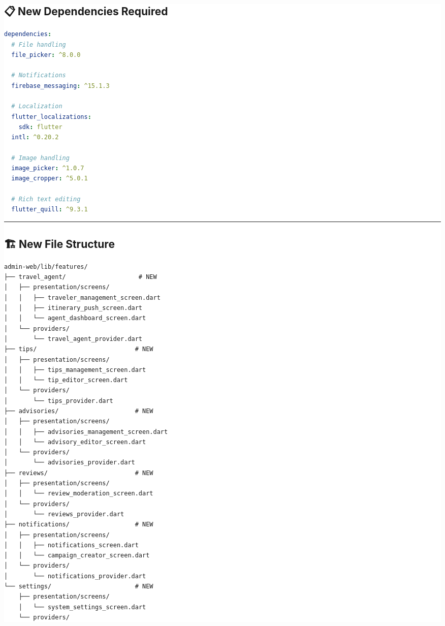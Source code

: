 
## 📋 **New Dependencies Required**

```yaml
dependencies:
  # File handling
  file_picker: ^8.0.0
  
  # Notifications
  firebase_messaging: ^15.1.3
  
  # Localization
  flutter_localizations:
    sdk: flutter
  intl: ^0.20.2
  
  # Image handling
  image_picker: ^1.0.7
  image_cropper: ^5.0.1
  
  # Rich text editing
  flutter_quill: ^9.3.1
```

---

## 🏗️ **New File Structure**

```
admin-web/lib/features/
├── travel_agent/                    # NEW
│   ├── presentation/screens/
│   │   ├── traveler_management_screen.dart
│   │   ├── itinerary_push_screen.dart
│   │   └── agent_dashboard_screen.dart
│   └── providers/
│       └── travel_agent_provider.dart
├── tips/                           # NEW
│   ├── presentation/screens/
│   │   ├── tips_management_screen.dart
│   │   └── tip_editor_screen.dart
│   └── providers/
│       └── tips_provider.dart
├── advisories/                     # NEW
│   ├── presentation/screens/
│   │   ├── advisories_management_screen.dart
│   │   └── advisory_editor_screen.dart
│   └── providers/
│       └── advisories_provider.dart
├── reviews/                        # NEW
│   ├── presentation/screens/
│   │   └── review_moderation_screen.dart
│   └── providers/
│       └── reviews_provider.dart
├── notifications/                  # NEW
│   ├── presentation/screens/
│   │   ├── notifications_screen.dart
│   │   └── campaign_creator_screen.dart
│   └── providers/
│       └── notifications_provider.dart
└── settings/                       # NEW
    ├── presentation/screens/
    │   └── system_settings_screen.dart
    └── providers/
```